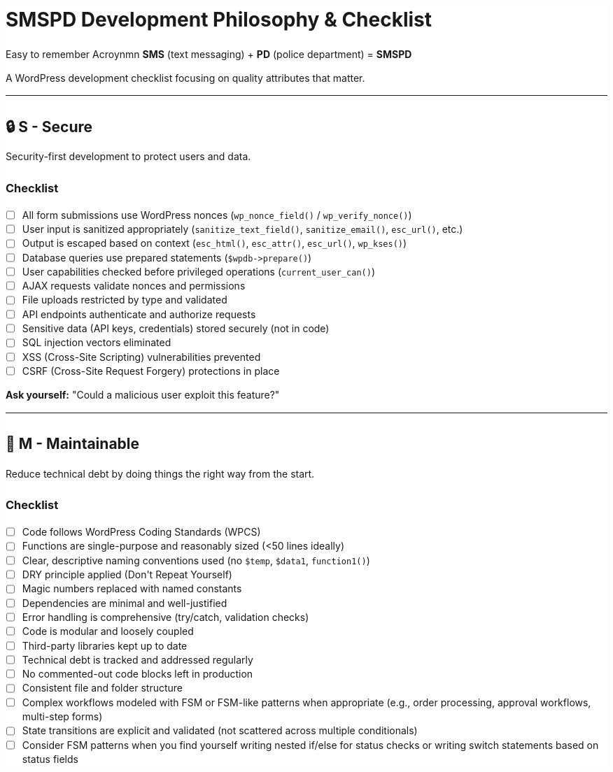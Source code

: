 # SMSPD Development Philosophy & Checklist

Easy to remember Acroynmn **SMS** (text messaging) + **PD** (police department) = **SMSPD**

A WordPress development checklist focusing on quality attributes that matter.

---

## 🔒 **S** - Secure

Security-first development to protect users and data.

### Checklist
- [ ] All form submissions use WordPress nonces (`wp_nonce_field()` / `wp_verify_nonce()`)
- [ ] User input is sanitized appropriately (`sanitize_text_field()`, `sanitize_email()`, `esc_url()`, etc.)
- [ ] Output is escaped based on context (`esc_html()`, `esc_attr()`, `esc_url()`, `wp_kses()`)
- [ ] Database queries use prepared statements (`$wpdb->prepare()`)
- [ ] User capabilities checked before privileged operations (`current_user_can()`)
- [ ] AJAX requests validate nonces and permissions
- [ ] File uploads restricted by type and validated
- [ ] API endpoints authenticate and authorize requests
- [ ] Sensitive data (API keys, credentials) stored securely (not in code)
- [ ] SQL injection vectors eliminated
- [ ] XSS (Cross-Site Scripting) vulnerabilities prevented
- [ ] CSRF (Cross-Site Request Forgery) protections in place

**Ask yourself:** "Could a malicious user exploit this feature?"

---

## 🔧 **M** - Maintainable

Reduce technical debt by doing things the right way from the start.

### Checklist
- [ ] Code follows WordPress Coding Standards (WPCS)
- [ ] Functions are single-purpose and reasonably sized (<50 lines ideally)
- [ ] Clear, descriptive naming conventions used (no `$temp`, `$data1`, `function1()`)
- [ ] DRY principle applied (Don't Repeat Yourself)
- [ ] Magic numbers replaced with named constants
- [ ] Dependencies are minimal and well-justified
- [ ] Error handling is comprehensive (try/catch, validation checks)
- [ ] Code is modular and loosely coupled
- [ ] Third-party libraries kept up to date
- [ ] Technical debt is tracked and addressed regularly
- [ ] No commented-out code blocks left in production
- [ ] Consistent file and folder structure
- [ ] Complex workflows modeled with FSM or FSM-like patterns when appropriate (e.g., order processing, approval workflows, multi-step forms)
- [ ] State transitions are explicit and validated (not scattered across multiple conditionals)
- [ ] Consider FSM patterns when you find yourself writing nested if/else for status checks or writing switch statements based on status fields
